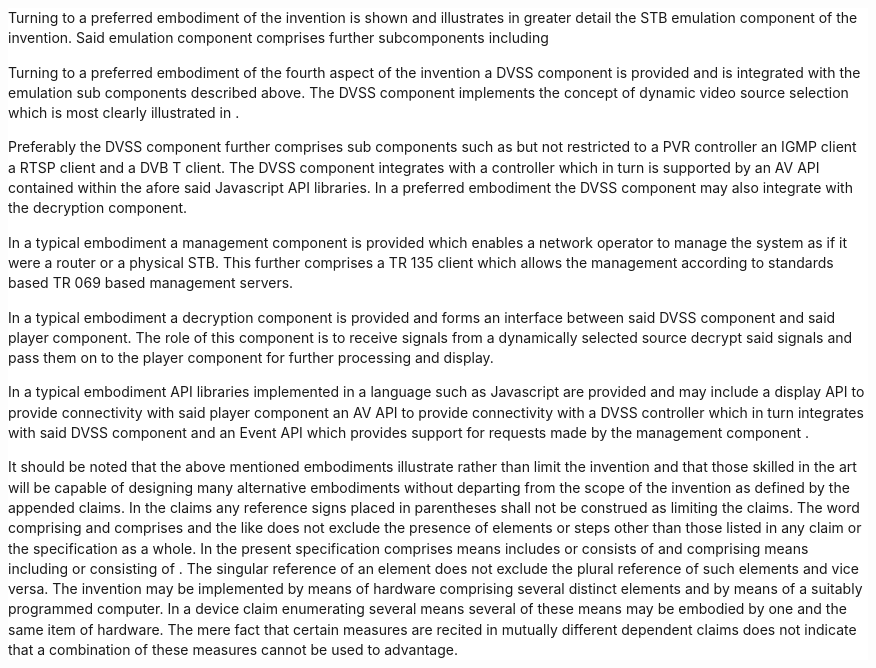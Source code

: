 Turning to a preferred embodiment of the invention is shown and illustrates in greater detail the STB emulation component of the invention. Said emulation component comprises further subcomponents including 

Turning to a preferred embodiment of the fourth aspect of the invention a DVSS component is provided and is integrated with the emulation sub components described above. The DVSS component implements the concept of dynamic video source selection which is most clearly illustrated in .

Preferably the DVSS component further comprises sub components such as but not restricted to a PVR controller an IGMP client a RTSP client and a DVB T client. The DVSS component integrates with a controller which in turn is supported by an AV API contained within the afore said Javascript API libraries. In a preferred embodiment the DVSS component may also integrate with the decryption component.

In a typical embodiment a management component is provided which enables a network operator to manage the system as if it were a router or a physical STB. This further comprises a TR 135 client which allows the management according to standards based TR 069 based management servers.

In a typical embodiment a decryption component is provided and forms an interface between said DVSS component and said player component. The role of this component is to receive signals from a dynamically selected source decrypt said signals and pass them on to the player component for further processing and display.

In a typical embodiment API libraries implemented in a language such as Javascript are provided and may include a display API to provide connectivity with said player component an AV API to provide connectivity with a DVSS controller which in turn integrates with said DVSS component and an Event API which provides support for requests made by the management component .

It should be noted that the above mentioned embodiments illustrate rather than limit the invention and that those skilled in the art will be capable of designing many alternative embodiments without departing from the scope of the invention as defined by the appended claims. In the claims any reference signs placed in parentheses shall not be construed as limiting the claims. The word comprising and comprises and the like does not exclude the presence of elements or steps other than those listed in any claim or the specification as a whole. In the present specification comprises means includes or consists of and comprising means including or consisting of . The singular reference of an element does not exclude the plural reference of such elements and vice versa. The invention may be implemented by means of hardware comprising several distinct elements and by means of a suitably programmed computer. In a device claim enumerating several means several of these means may be embodied by one and the same item of hardware. The mere fact that certain measures are recited in mutually different dependent claims does not indicate that a combination of these measures cannot be used to advantage.

